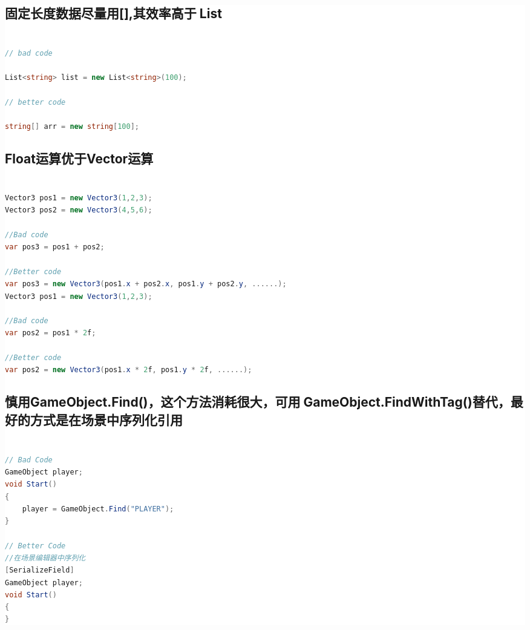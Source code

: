 ## 固定长度数据尽量用[],其效率高于 List

``` c# example

// bad code

List<string> list = new List<string>(100);

// better code

string[] arr = new string[100];

```

## Float运算优于Vector运算

``` c# example

Vector3 pos1 = new Vector3(1,2,3);
Vector3 pos2 = new Vector3(4,5,6);

//Bad code
var pos3 = pos1 + pos2;

//Better code
var pos3 = new Vector3(pos1.x + pos2.x, pos1.y + pos2.y, ......);
Vector3 pos1 = new Vector3(1,2,3);

//Bad code
var pos2 = pos1 * 2f;

//Better code
var pos2 = new Vector3(pos1.x * 2f, pos1.y * 2f, ......);

```

## 慎用GameObject.Find()，这个方法消耗很大，可用 GameObject.FindWithTag()替代，最好的方式是在场景中序列化引用

``` c# example

// Bad Code
GameObject player;
void Start()
{
    player = GameObject.Find("PLAYER");
}

// Better Code
//在场景编辑器中序列化
[SerializeField]
GameObject player;
void Start()
{
}

```
